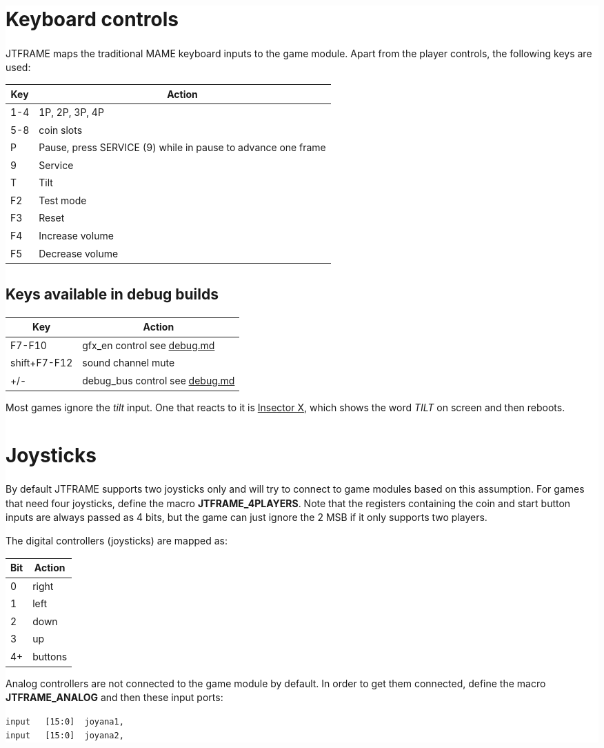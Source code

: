 # Keyboard controls

JTFRAME maps the traditional MAME keyboard inputs to the game module. Apart from the player controls, the following keys are used:

Key           |   Action
--------------|-----------
  1-4         |  1P, 2P, 3P, 4P
  5-8         |  coin slots
  P           |  Pause, press SERVICE (9) while in pause to advance one frame
  9           |  Service
  T           |  Tilt
 F2           |  Test mode
 F3           |  Reset
 F4           |  Increase volume
 F5           |  Decrease volume

 ## Keys available in debug builds

 Key          | Action
--------------|-----------
 F7-F10       | gfx_en control see [debug.md](debug.md)
 shift+F7-F12 | sound channel mute
 +/-          | debug_bus control see [debug.md](debug.md)

 Most games ignore the *tilt* input. One that reacts to it is [Insector X](https://github.com/jotego/jtbubl), which shows the word *TILT* on screen and then reboots.

# Joysticks

By default JTFRAME supports two joysticks only and will try to connect to game modules based on this assumption. For games that need four joysticks, define the macro **JTFRAME_4PLAYERS**.
Note that the registers containing the coin and start button inputs are always passed as 4 bits, but the game can just ignore the 2 MSB if it only supports two players.

The digital controllers (joysticks) are mapped as:

Bit  |  Action
-----|--------
 0   | right
 1   | left
 2   | down
 3   | up
 4+  | buttons

Analog controllers are not connected to the game module by default. In order to get them connected, define the macro **JTFRAME_ANALOG** and then these input ports:

```
input   [15:0]  joyana1,
input   [15:0]  joyana2,
```
